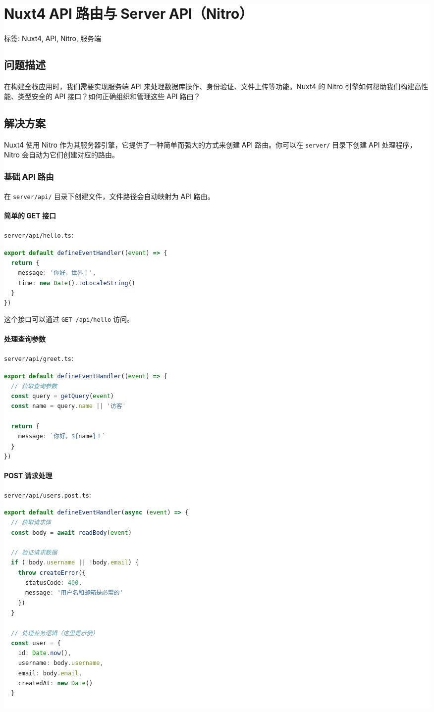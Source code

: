 # Nuxt4 API 路由与 Server API（Nitro）
标签: Nuxt4, API, Nitro, 服务端

## 问题描述
在构建全栈应用时，我们需要实现服务端 API 来处理数据库操作、身份验证、文件上传等功能。Nuxt4 的 Nitro 引擎如何帮助我们构建高性能、类型安全的 API 接口？如何正确组织和管理这些 API 路由？

## 解决方案
Nuxt4 使用 Nitro 作为其服务器引擎，它提供了一种简单而强大的方式来创建 API 路由。你可以在 `server/` 目录下创建 API 处理程序，Nitro 会自动为它们创建对应的路由。

### 基础 API 路由
在 `server/api/` 目录下创建文件，文件路径会自动映射为 API 路由。

#### 简单的 GET 接口
`server/api/hello.ts`:
```typescript
export default defineEventHandler((event) => {
  return {
    message: '你好，世界！',
    time: new Date().toLocaleString()
  }
})
```
这个接口可以通过 `GET /api/hello` 访问。

#### 处理查询参数
`server/api/greet.ts`:
```typescript
export default defineEventHandler((event) => {
  // 获取查询参数
  const query = getQuery(event)
  const name = query.name || '访客'
  
  return {
    message: `你好，${name}！`
  }
})
```

#### POST 请求处理
`server/api/users.post.ts`:
```typescript
export default defineEventHandler(async (event) => {
  // 获取请求体
  const body = await readBody(event)
  
  // 验证请求数据
  if (!body.username || !body.email) {
    throw createError({
      statusCode: 400,
      message: '用户名和邮箱是必需的'
    })
  }
  
  // 处理业务逻辑（这里是示例）
  const user = {
    id: Date.now(),
    username: body.username,
    email: body.email,
    createdAt: new Date()
  }
  
```